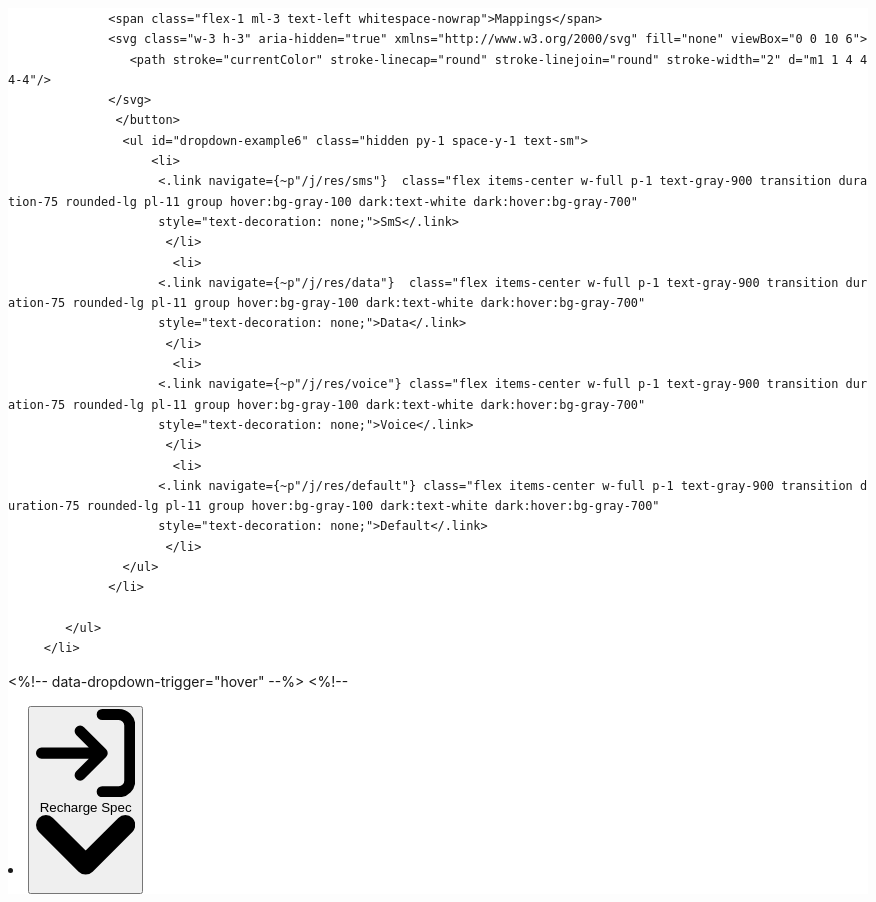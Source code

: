                   <span class="flex-1 ml-3 text-left whitespace-nowrap">Mappings</span>
                  <svg class="w-3 h-3" aria-hidden="true" xmlns="http://www.w3.org/2000/svg" fill="none" viewBox="0 0 10 6">
                     <path stroke="currentColor" stroke-linecap="round" stroke-linejoin="round" stroke-width="2" d="m1 1 4 4 4-4"/>
                  </svg>
                   </button>
                    <ul id="dropdown-example6" class="hidden py-1 space-y-1 text-sm">
                        <li>
                         <.link navigate={~p"/j/res/sms"}  class="flex items-center w-full p-1 text-gray-900 transition duration-75 rounded-lg pl-11 group hover:bg-gray-100 dark:text-white dark:hover:bg-gray-700"
                         style="text-decoration: none;">SmS</.link>
                          </li>
                           <li>
                         <.link navigate={~p"/j/res/data"}  class="flex items-center w-full p-1 text-gray-900 transition duration-75 rounded-lg pl-11 group hover:bg-gray-100 dark:text-white dark:hover:bg-gray-700"
                         style="text-decoration: none;">Data</.link>
                          </li>
                           <li>
                         <.link navigate={~p"/j/res/voice"} class="flex items-center w-full p-1 text-gray-900 transition duration-75 rounded-lg pl-11 group hover:bg-gray-100 dark:text-white dark:hover:bg-gray-700"
                         style="text-decoration: none;">Voice</.link>
                          </li>
                           <li>
                         <.link navigate={~p"/j/res/default"} class="flex items-center w-full p-1 text-gray-900 transition duration-75 rounded-lg pl-11 group hover:bg-gray-100 dark:text-white dark:hover:bg-gray-700"
                         style="text-decoration: none;">Default</.link>
                          </li>
                    </ul>
                  </li>
                   
            </ul>
         </li>
      

 <%!-- data-dropdown-trigger="hover" --%>
     <%!-- <li class="list-none">
        <button
          id="dropdownHoverButton4"
          data-dropdown-toggle="dropdownHover4"
          class="flex items-center w-full p-2 text-base text-gray-900 transition duration-75 rounded-lg group hover:bg-gray-100 dark:text-white dark:hover:bg-gray-700"
        >
          <svg class="flex-shrink-0 w-5 h-5 text-gray-500 transition duration-75 dark:text-gray-400 group-hover:text-gray-900 dark:group-hover:text-white" aria-hidden="true" xmlns="http://www.w3.org/2000/svg" fill="none" viewBox="0 0 18 16">
                  <path stroke="currentColor" stroke-linecap="round" stroke-linejoin="round" stroke-width="2" d="M1 8h11m0 0L8 4m4 4-4 4m4-11h3a2 2 0 0 1 2 2v10a2 2 0 0 1-2 2h-3"/>
               </svg>
          <span class="flex-1 ml-3 text-left whitespace-nowrap">Recharge Spec </span>
          <svg
            class="w-3 h-3"
            aria-hidden="true"
            xmlns="http://www.w3.org/2000/svg"
            fill="none"
            viewBox="0 0 10 6"
          >
            <path
              stroke="currentColor"
              stroke-linecap="round"
              stroke-linejoin="round"
              stroke-width="2"
              d="m1 1 4 4 4-4"
            />
          </svg>